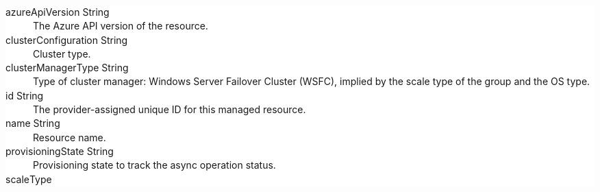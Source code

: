 <div>
<pulumi-choosable type="language" values="java">
<dl class="resources-properties"><dt class="property-"
            title="">
        <span id="azureapiversion_java">
<a data-swiftype-name="resource-property" data-swiftype-type="text" href="#azureapiversion_java" style="color: inherit; text-decoration: inherit;">azure<wbr>Api<wbr>Version</a>
</span>
        <span class="property-indicator"></span>
        <span class="property-type">String</span>
    </dt>
    <dd>The Azure API version of the resource.</dd><dt class="property-"
            title="">
        <span id="clusterconfiguration_java">
<a data-swiftype-name="resource-property" data-swiftype-type="text" href="#clusterconfiguration_java" style="color: inherit; text-decoration: inherit;">cluster<wbr>Configuration</a>
</span>
        <span class="property-indicator"></span>
        <span class="property-type">String</span>
    </dt>
    <dd>Cluster type.</dd><dt class="property-"
            title="">
        <span id="clustermanagertype_java">
<a data-swiftype-name="resource-property" data-swiftype-type="text" href="#clustermanagertype_java" style="color: inherit; text-decoration: inherit;">cluster<wbr>Manager<wbr>Type</a>
</span>
        <span class="property-indicator"></span>
        <span class="property-type">String</span>
    </dt>
    <dd>Type of cluster manager: Windows Server Failover Cluster (WSFC), implied by the scale type of the group and the OS type.</dd><dt class="property-"
            title="">
        <span id="id_java">
<a data-swiftype-name="resource-property" data-swiftype-type="text" href="#id_java" style="color: inherit; text-decoration: inherit;">id</a>
</span>
        <span class="property-indicator"></span>
        <span class="property-type">String</span>
    </dt>
    <dd>The provider-assigned unique ID for this managed resource.</dd><dt class="property-"
            title="">
        <span id="name_java">
<a data-swiftype-name="resource-property" data-swiftype-type="text" href="#name_java" style="color: inherit; text-decoration: inherit;">name</a>
</span>
        <span class="property-indicator"></span>
        <span class="property-type">String</span>
    </dt>
    <dd>Resource name.</dd><dt class="property-"
            title="">
        <span id="provisioningstate_java">
<a data-swiftype-name="resource-property" data-swiftype-type="text" href="#provisioningstate_java" style="color: inherit; text-decoration: inherit;">provisioning<wbr>State</a>
</span>
        <span class="property-indicator"></span>
        <span class="property-type">String</span>
    </dt>
    <dd>Provisioning state to track the async operation status.</dd><dt class="property-"
            title="">
        <span id="scaletype_java">
<a data-swiftype-name="resource-property" data-swiftype-type="text" href="#scaletype_java" style="color: inherit; text-decoration: inherit;">scale<wbr>Type</a>
</span>
        <span class="property-indicator"></span>